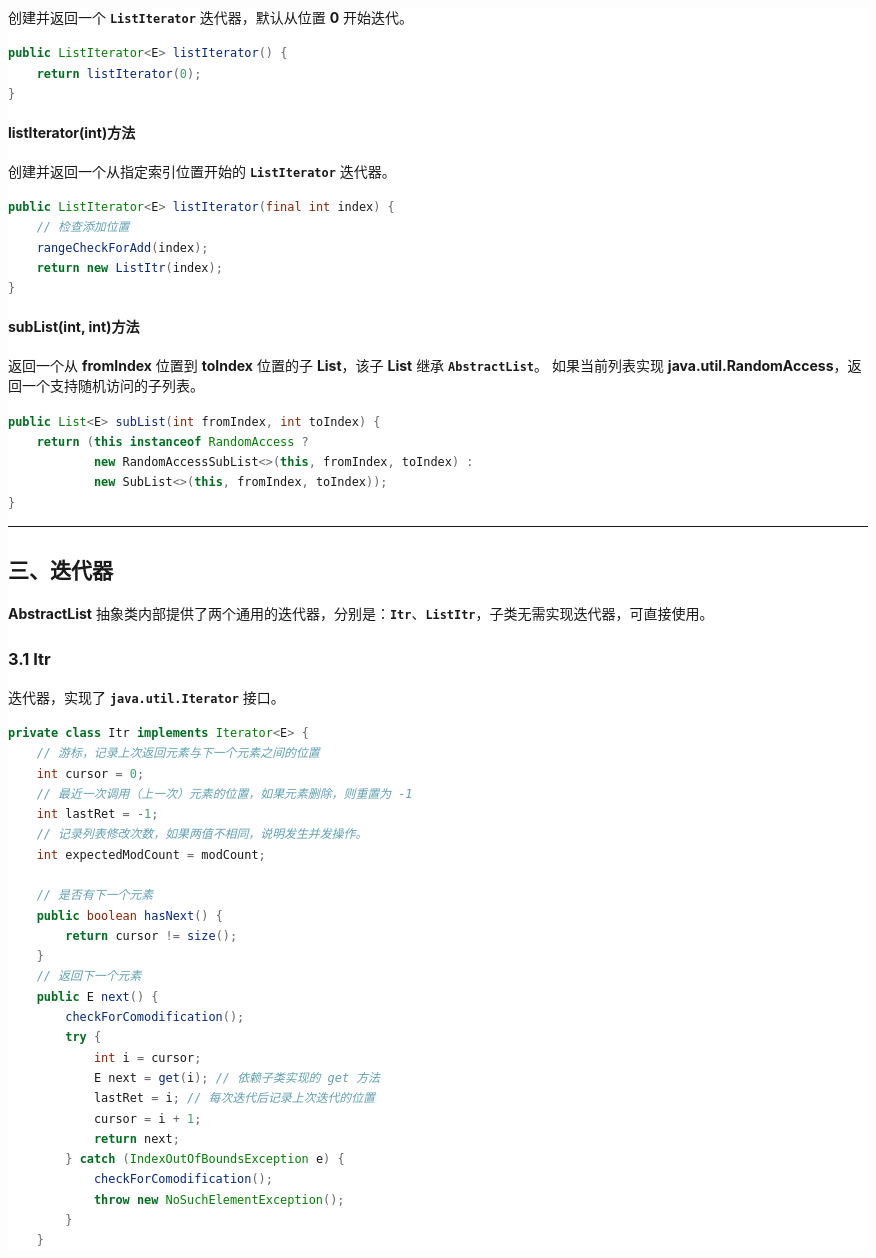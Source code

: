 创建并返回一个 **`ListIterator`** 迭代器，默认从位置 **0** 开始迭代。
```java
public ListIterator<E> listIterator() {
    return listIterator(0);
}
```

#### listIterator(int)方法

创建并返回一个从指定索引位置开始的 **`ListIterator`** 迭代器。
```java
public ListIterator<E> listIterator(final int index) {
    // 检查添加位置
    rangeCheckForAdd(index);
    return new ListItr(index);
}
```

#### subList(int, int)方法

返回一个从 **fromIndex** 位置到 **toIndex** 位置的子 **List**，该子 **List** 继承 **`AbstractList`**。
如果当前列表实现 **java.util.RandomAccess**，返回一个支持随机访问的子列表。
```java
public List<E> subList(int fromIndex, int toIndex) {
    return (this instanceof RandomAccess ?
            new RandomAccessSubList<>(this, fromIndex, toIndex) :
            new SubList<>(this, fromIndex, toIndex));
}
```

---

## 三、迭代器

**AbstractList** 抽象类内部提供了两个通用的迭代器，分别是：**`Itr`**、**`ListItr`**，子类无需实现迭代器，可直接使用。

### 3.1 Itr

迭代器，实现了 **`java.util.Iterator`** 接口。
```java
private class Itr implements Iterator<E> {
    // 游标，记录上次返回元素与下一个元素之间的位置
    int cursor = 0;
    // 最近一次调用（上一次）元素的位置，如果元素删除，则重置为 -1
    int lastRet = -1;
    // 记录列表修改次数，如果两值不相同，说明发生并发操作。
    int expectedModCount = modCount;

    // 是否有下一个元素
    public boolean hasNext() {
        return cursor != size();
    }
    // 返回下一个元素
    public E next() {
        checkForComodification();
        try {
            int i = cursor;
            E next = get(i); // 依赖子类实现的 get 方法
            lastRet = i; // 每次迭代后记录上次迭代的位置
            cursor = i + 1;
            return next;
        } catch (IndexOutOfBoundsException e) {
            checkForComodification();
            throw new NoSuchElementException();
        }
    }
```